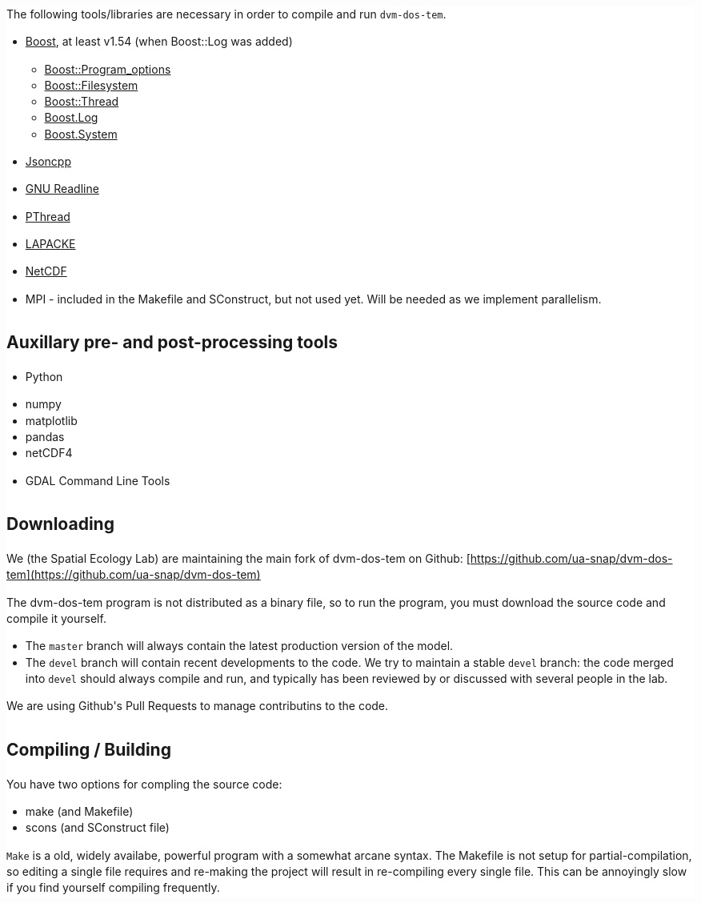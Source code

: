The following tools/libraries are necessary in order to compile and run `dvm-dos-tem`. 

* [Boost](http://www.boost.org), at least v1.54 (when Boost::Log was added)
  - [Boost::Program_options](http://www.boost.org/doc/libs/1_61_0/libs/program_options/)
  - [Boost::Filesystem](http://www.boost.org/doc/libs/1_61_0/libs/filesystem/)
  - [Boost::Thread](http://www.boost.org/doc/libs/1_61_0/libs/thread/)
  - [Boost.Log](http://www.boost.org/doc/libs/1_61_0/libs/log/)
  - [Boost.System](http://www.boost.org/doc/libs/1_61_0/libs/system/)
* [Jsoncpp](https://github.com/open-source-parsers/jsoncpp)
* [GNU Readline](https://cnswww.cns.cwru.edu/php/chet/readline/rltop.html#TOCDocumentation)
* [PThread](https://www.gnu.org/software/hurd/libpthread.html)
* [LAPACKE](http://www.netlib.org/lapack/)
* [NetCDF](https://www.unidata.ucar.edu/software/netcdf/)

* MPI - included in the Makefile and SConstruct, but not used yet. Will be needed as we implement parallelism.

## Auxillary pre- and post-processing tools

* Python
 - numpy
 - matplotlib
 - pandas
 - netCDF4

* GDAL Command Line Tools

Downloading 
-----------------------------------------------------------
We (the Spatial Ecology Lab) are maintaining the main fork of dvm-dos-tem on 
Github: [https://github.com/ua-snap/dvm-dos-tem](https://github.com/ua-snap/dvm-dos-tem)

The dvm-dos-tem program is not distributed as a binary file, so to run the 
program, you must download the source code and compile it yourself. 

 * The `master` branch will always contain the latest production version of the
model. 
 * The `devel` branch will contain recent developments to the code. We try to 
 maintain a stable `devel` branch: the code merged into `devel` should always compile 
 and run, and typically has been reviewed by or discussed with several people in 
 the lab.
 
We are using Github's Pull Requests to manage contributins to the code.


Compiling / Building
-----------------------------------------------------------------------------
You have two options for compling the source code:

 * make (and Makefile)
 * scons (and SConstruct file)
 
`Make` is a old, widely availabe, powerful program with a somewhat arcane syntax. 
The Makefile is not setup for partial-compilation, so editing a single file 
requires and re-making the project will result in re-compiling every single
file. This can be annoyingly slow if you find yourself compiling frequently.
